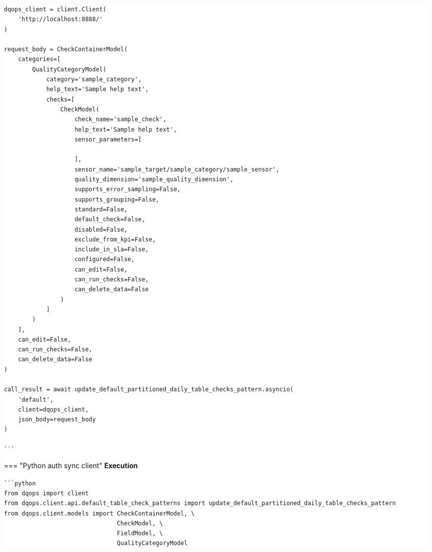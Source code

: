 	dqops_client = client.Client(
	    'http://localhost:8888/'
	)
	
	request_body = CheckContainerModel(
		categories=[
			QualityCategoryModel(
				category='sample_category',
				help_text='Sample help text',
				checks=[
					CheckModel(
						check_name='sample_check',
						help_text='Sample help text',
						sensor_parameters=[
						
						],
						sensor_name='sample_target/sample_category/sample_sensor',
						quality_dimension='sample_quality_dimension',
						supports_error_sampling=False,
						supports_grouping=False,
						standard=False,
						default_check=False,
						disabled=False,
						exclude_from_kpi=False,
						include_in_sla=False,
						configured=False,
						can_edit=False,
						can_run_checks=False,
						can_delete_data=False
					)
				]
			)
		],
		can_edit=False,
		can_run_checks=False,
		can_delete_data=False
	)
	
	call_result = await update_default_partitioned_daily_table_checks_pattern.asyncio(
	    'default',
	    client=dqops_client,
	    json_body=request_body
	)
	
    ```

    


=== "Python auth sync client"
    **Execution**

    ```python
    from dqops import client
	from dqops.client.api.default_table_check_patterns import update_default_partitioned_daily_table_checks_pattern
	from dqops.client.models import CheckContainerModel, \
	                                CheckModel, \
	                                FieldModel, \
	                                QualityCategoryModel
	